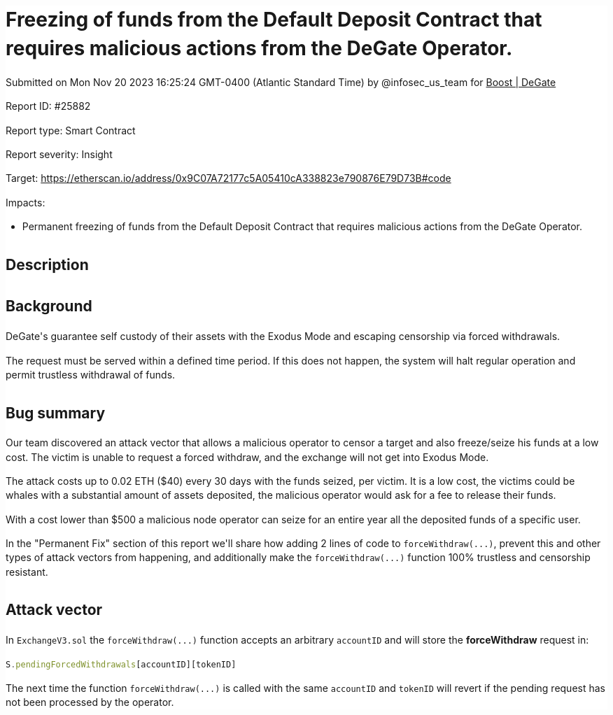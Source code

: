 
# Freezing of funds from the Default Deposit Contract that requires malicious actions from the DeGate Operator.

Submitted on Mon Nov 20 2023 16:25:24 GMT-0400 (Atlantic Standard Time) by @infosec_us_team for [Boost | DeGate](https://immunefi.com/bounty/boosteddegatebugbounty/)

Report ID: #25882

Report type: Smart Contract

Report severity: Insight

Target: https://etherscan.io/address/0x9C07A72177c5A05410cA338823e790876E79D73B#code

Impacts:
- Permanent freezing of funds from the Default Deposit Contract that requires malicious actions from the DeGate Operator.

## Description

## Background

DeGate's guarantee self custody of their assets with the Exodus Mode and escaping censorship via forced withdrawals. 

The request must be served within a defined time period. If this does not happen, the system will halt regular operation and permit trustless withdrawal of funds.

## Bug summary

Our team discovered an attack vector that allows a malicious operator to censor a target and also freeze/seize his funds at a low cost. The victim is unable to request a forced withdraw, and the exchange will not get into Exodus Mode.

The attack costs up to 0.02 ETH ($40) every 30 days with the funds seized, per victim. It is a low cost, the victims could be whales with a substantial amount of assets deposited, the malicious operator would ask for a fee to release their funds.

With a cost lower than $500 a malicious node operator can seize for an entire year all the deposited funds of a specific user.

In the "Permanent Fix" section of this report we'll share how adding 2 lines of code to `forceWithdraw(...)`, prevent this and other types of attack vectors from happening, and additionally make the `forceWithdraw(...)` function 100% trustless and censorship resistant.

## Attack vector

In `ExchangeV3.sol` the `forceWithdraw(...)` function accepts an arbitrary `accountID` and will store the **forceWithdraw** request in:
```javascript
S.pendingForcedWithdrawals[accountID][tokenID]
```
The next time the function `forceWithdraw(...)` is called with the same `accountID` and `tokenID` will revert if the pending request has not been processed by the operator.
